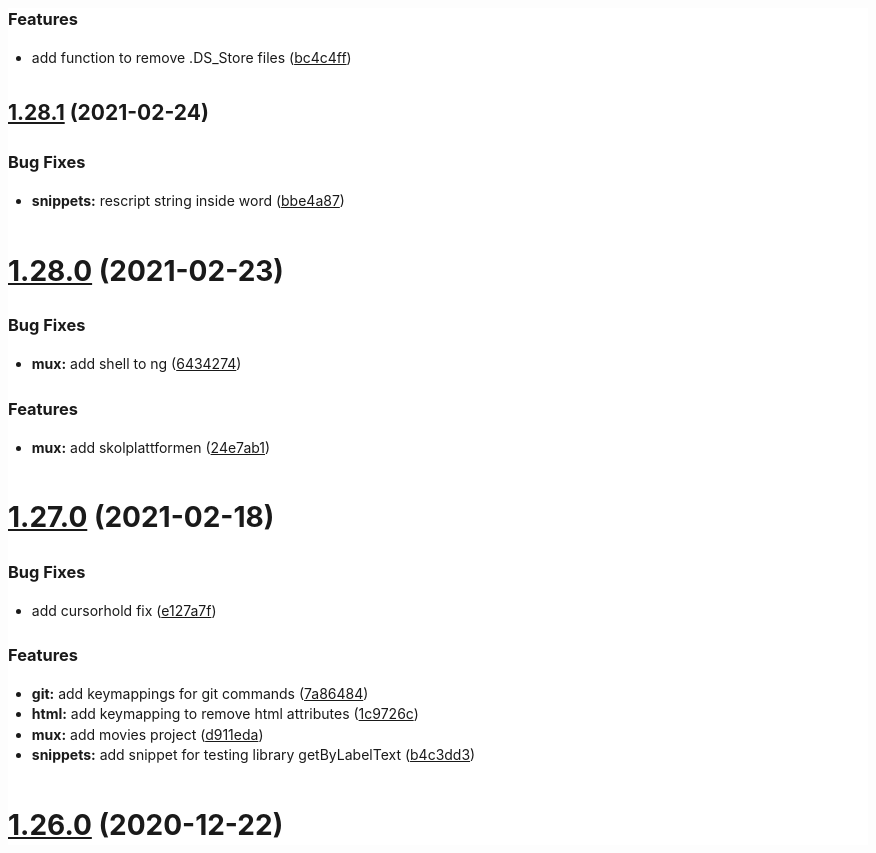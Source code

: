 
### Features

* add function to remove .DS_Store files ([bc4c4ff](https://github.com/believer/dotfiles/commit/bc4c4ff7d8478eafe5dce762063b30a3d5ec1d58))

## [1.28.1](https://github.com/believer/dotfiles/compare/v1.28.0...v1.28.1) (2021-02-24)


### Bug Fixes

* **snippets:** rescript string inside word ([bbe4a87](https://github.com/believer/dotfiles/commit/bbe4a87d026cf148de67cfa1e7d5861e0306a7a0))

# [1.28.0](https://github.com/believer/dotfiles/compare/v1.27.0...v1.28.0) (2021-02-23)


### Bug Fixes

* **mux:** add shell to ng ([6434274](https://github.com/believer/dotfiles/commit/6434274d12b38aa65eba0dee7d510bab2cd4379a))


### Features

* **mux:** add skolplattformen ([24e7ab1](https://github.com/believer/dotfiles/commit/24e7ab17591bbfc5c16b26c0bdf065cebeef8790))

# [1.27.0](https://github.com/believer/dotfiles/compare/v1.26.0...v1.27.0) (2021-02-18)


### Bug Fixes

* add cursorhold fix ([e127a7f](https://github.com/believer/dotfiles/commit/e127a7f766b817c798fbee0c8fd1353e2cf03db0))


### Features

* **git:** add keymappings for git commands ([7a86484](https://github.com/believer/dotfiles/commit/7a86484b8da2206fb7509e3faa15075091b775c1))
* **html:** add keymapping to remove html attributes ([1c9726c](https://github.com/believer/dotfiles/commit/1c9726cc6036993d5d55ae6ab36cdd05a4118041))
* **mux:** add movies project ([d911eda](https://github.com/believer/dotfiles/commit/d911edad9b2e981e348d3f407477931d91ad3050))
* **snippets:** add snippet for testing library getByLabelText ([b4c3dd3](https://github.com/believer/dotfiles/commit/b4c3dd33ed3621bebf6804398332b630959fdeae))

# [1.26.0](https://github.com/believer/dotfiles/compare/v1.25.1...v1.26.0) (2020-12-22)
